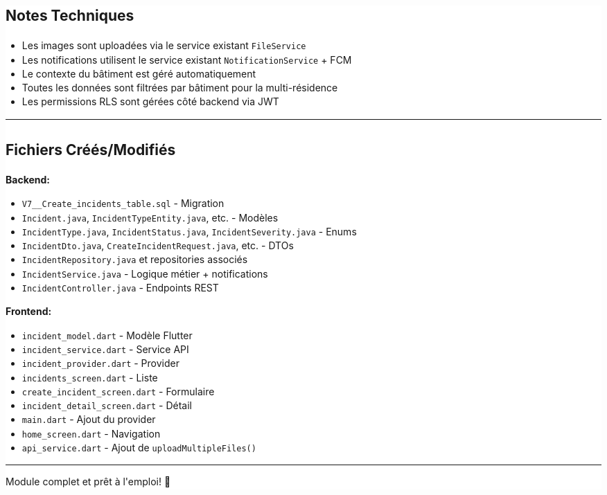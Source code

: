 
## Notes Techniques

- Les images sont uploadées via le service existant `FileService`
- Les notifications utilisent le service existant `NotificationService` + FCM
- Le contexte du bâtiment est géré automatiquement
- Toutes les données sont filtrées par bâtiment pour la multi-résidence
- Les permissions RLS sont gérées côté backend via JWT

---

## Fichiers Créés/Modifiés

**Backend:**
- `V7__Create_incidents_table.sql` - Migration
- `Incident.java`, `IncidentTypeEntity.java`, etc. - Modèles
- `IncidentType.java`, `IncidentStatus.java`, `IncidentSeverity.java` - Enums
- `IncidentDto.java`, `CreateIncidentRequest.java`, etc. - DTOs
- `IncidentRepository.java` et repositories associés
- `IncidentService.java` - Logique métier + notifications
- `IncidentController.java` - Endpoints REST

**Frontend:**
- `incident_model.dart` - Modèle Flutter
- `incident_service.dart` - Service API
- `incident_provider.dart` - Provider
- `incidents_screen.dart` - Liste
- `create_incident_screen.dart` - Formulaire
- `incident_detail_screen.dart` - Détail
- `main.dart` - Ajout du provider
- `home_screen.dart` - Navigation
- `api_service.dart` - Ajout de `uploadMultipleFiles()`

---

Module complet et prêt à l'emploi! 🎉

